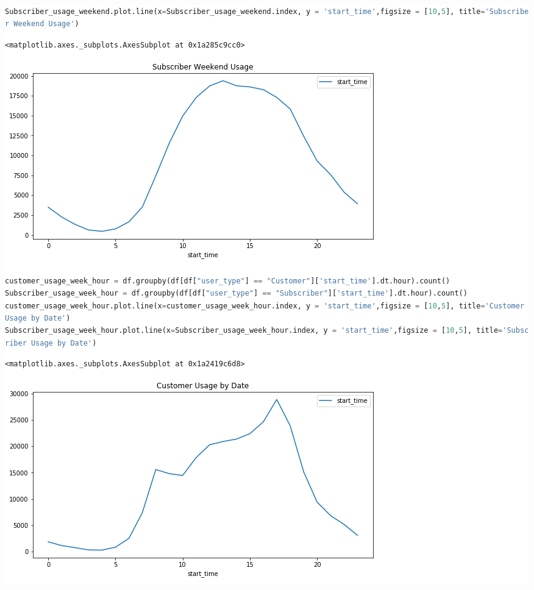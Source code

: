 

```python
Subscriber_usage_weekend.plot.line(x=Subscriber_usage_weekend.index, y = 'start_time',figsize = [10,5], title='Subscriber Weekend Usage')
```




    <matplotlib.axes._subplots.AxesSubplot at 0x1a285c9cc0>




![png](output_11_1.png)



```python
customer_usage_week_hour = df.groupby(df[df["user_type"] == "Customer"]['start_time'].dt.hour).count()
Subscriber_usage_week_hour = df.groupby(df[df["user_type"] == "Subscriber"]['start_time'].dt.hour).count()
customer_usage_week_hour.plot.line(x=customer_usage_week_hour.index, y = 'start_time',figsize = [10,5], title='Customer Usage by Date')
Subscriber_usage_week_hour.plot.line(x=Subscriber_usage_week_hour.index, y = 'start_time',figsize = [10,5], title='Subscriber Usage by Date')
```




    <matplotlib.axes._subplots.AxesSubplot at 0x1a2419c6d8>




![png](output_12_1.png)
